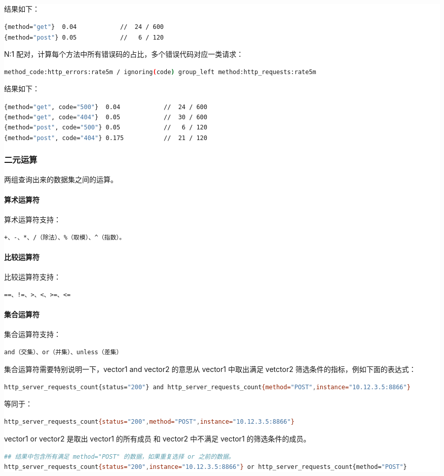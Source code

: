 结果如下：

```sh
{method="get"}  0.04            //  24 / 600
{method="post"} 0.05            //   6 / 120
```

N:1 配对，计算每个方法中所有错误码的占比，多个错误代码对应一类请求：

```sh
method_code:http_errors:rate5m / ignoring(code) group_left method:http_requests:rate5m
```

结果如下：

```sh
{method="get", code="500"}  0.04            //  24 / 600
{method="get", code="404"}  0.05            //  30 / 600
{method="post", code="500"} 0.05            //   6 / 120
{method="post", code="404"} 0.175           //  21 / 120
```

### 二元运算

两组查询出来的数据集之间的运算。

#### 算术运算符

算术运算符支持：

	+、-、*、/（除法）、%（取模）、^（指数）。

#### 比较运算符

比较运算符支持：

	==、!=、>、<、>=、<=

#### 集合运算符

集合运算符支持：

	and（交集）、or（并集）、unless（差集）

集合运算符需要特别说明一下，vector1 and  vector2 的意思从 vector1 中取出满足 vetctor2 筛选条件的指标，例如下面的表达式：

```sh
http_server_requests_count{status="200"} and http_server_requests_count{method="POST",instance="10.12.3.5:8866"}
```

等同于：

```sh
http_server_requests_count{status="200",method="POST",instance="10.12.3.5:8866"}
```

vector1 or vector2 是取出 vector1 的所有成员 和 vector2 中不满足 vector1 的筛选条件的成员。

```sh
## 结果中包含所有满足 method="POST" 的数据，如果重复选择 or 之前的数据。
http_server_requests_count{status="200",instance="10.12.3.5:8866"} or http_server_requests_count{method="POST"}
```
